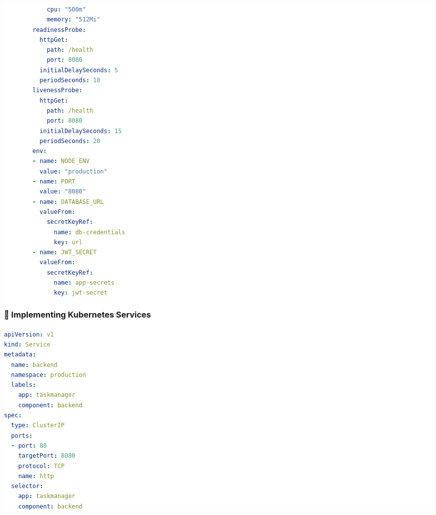 ```yaml
            cpu: "500m"
            memory: "512Mi"
        readinessProbe:
          httpGet:
            path: /health
            port: 8080
          initialDelaySeconds: 5
          periodSeconds: 10
        livenessProbe:
          httpGet:
            path: /health
            port: 8080
          initialDelaySeconds: 15
          periodSeconds: 20
        env:
        - name: NODE_ENV
          value: "production"
        - name: PORT
          value: "8080"
        - name: DATABASE_URL
          valueFrom:
            secretKeyRef:
              name: db-credentials
              key: url
        - name: JWT_SECRET
          valueFrom:
            secretKeyRef:
              name: app-secrets
              key: jwt-secret
```


### 🔹 Implementing Kubernetes Services

```yaml
apiVersion: v1
kind: Service
metadata:
  name: backend
  namespace: production
  labels:
    app: taskmanager
    component: backend
spec:
  type: ClusterIP
  ports:
  - port: 80
    targetPort: 8080
    protocol: TCP
    name: http
  selector:
    app: taskmanager
    component: backend
```
